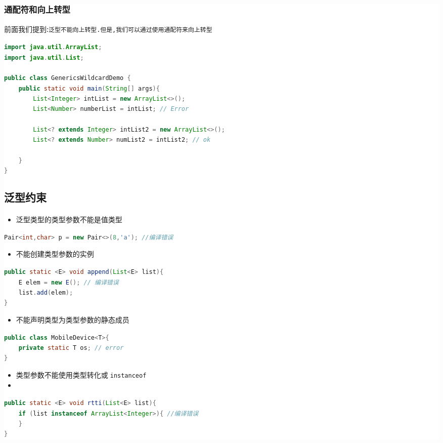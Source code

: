 
### 通配符和向上转型

前面我们提到:`泛型不能向上转型.但是,我们可以通过使用通配符来向上转型`

```java
import java.util.ArrayList;
import java.util.List;

public class GenericsWildcardDemo {
    public static void main(String[] args){
        List<Integer> intList = new ArrayList<>();
        List<Number> numberList = intList; // Error
        
        List<? extends Integer> intList2 = new ArrayList<>();
        List<? extends Number> numList2 = intList2; // ok
        
    }
}


```

## 泛型约束

- 泛型类型的类型参数不能是值类型

```java
Pair<int,char> p = new Pair<>(8,'a'); //编译错误
```

- 不能创建类型参数的实例

```java
public static <E> void append(List<E> list){
    E elem = new E(); // 编译错误
    list.add(elem);
}
```

- 不能声明类型为类型参数的静态成员

```java
public class MobileDevice<T>{
    private static T os; // error
}

```

- 类型参数不能使用类型转化或 `instanceof`
- 
```java
public static <E> void rtti(List<E> list){
    if (list instanceof ArrayList<Integer>){ //编译错误
    }
}

```
